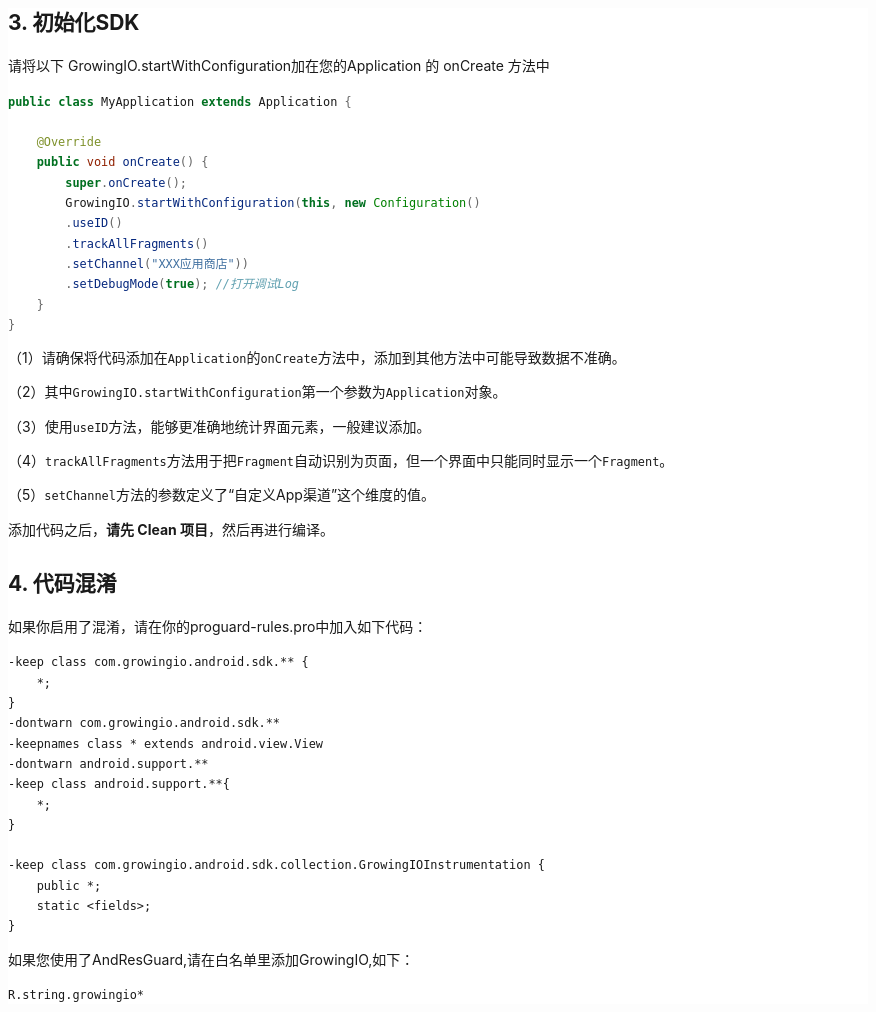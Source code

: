 ## 3. 初始化SDK

请将以下 GrowingIO.startWithConfiguration加在您的Application 的 onCreate 方法中

```java
public class MyApplication extends Application {

    @Override
    public void onCreate() {
        super.onCreate();
        GrowingIO.startWithConfiguration(this, new Configuration()
        .useID()
        .trackAllFragments()
        .setChannel("XXX应用商店"))
        .setDebugMode(true); //打开调试Log
    }
}
```

（1）请确保将代码添加在`Application`的`onCreate`方法中，添加到其他方法中可能导致数据不准确。

（2）其中`GrowingIO.startWithConfiguration`第一个参数为`Application`对象。

（3）使用`useID`方法，能够更准确地统计界面元素，一般建议添加。

（4）`trackAllFragments`方法用于把`Fragment`自动识别为页面，但一个界面中只能同时显示一个`Fragment`。

（5）`setChannel`方法的参数定义了“自定义App渠道”这个维度的值。

添加代码之后，**请先 Clean 项目**，然后再进行编译。

## 4. 代码混淆

如果你启用了混淆，请在你的proguard-rules.pro中加入如下代码：

```text
-keep class com.growingio.android.sdk.** {
    *;
}
-dontwarn com.growingio.android.sdk.**
-keepnames class * extends android.view.View
-dontwarn android.support.**
-keep class android.support.**{
    *;
}

-keep class com.growingio.android.sdk.collection.GrowingIOInstrumentation {
    public *;
    static <fields>;
}
```

如果您使用了AndResGuard,请在白名单里添加GrowingIO,如下：

```text
R.string.growingio*
```
